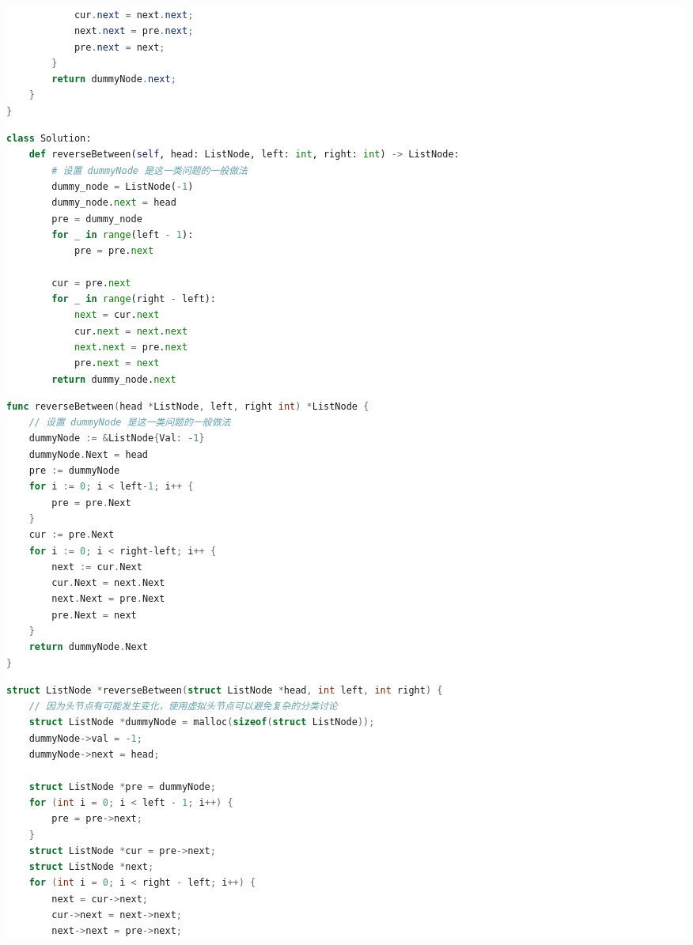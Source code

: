 ```Java [sol2-Java]
            cur.next = next.next;
            next.next = pre.next;
            pre.next = next;
        }
        return dummyNode.next;
    }
}
```

```Python [sol2-Python3]
class Solution:
    def reverseBetween(self, head: ListNode, left: int, right: int) -> ListNode:
        # 设置 dummyNode 是这一类问题的一般做法
        dummy_node = ListNode(-1)
        dummy_node.next = head
        pre = dummy_node
        for _ in range(left - 1):
            pre = pre.next

        cur = pre.next
        for _ in range(right - left):
            next = cur.next
            cur.next = next.next
            next.next = pre.next
            pre.next = next
        return dummy_node.next
```

```go [sol2-Golang]
func reverseBetween(head *ListNode, left, right int) *ListNode {
    // 设置 dummyNode 是这一类问题的一般做法
    dummyNode := &ListNode{Val: -1}
    dummyNode.Next = head
    pre := dummyNode
    for i := 0; i < left-1; i++ {
        pre = pre.Next
    }
    cur := pre.Next
    for i := 0; i < right-left; i++ {
        next := cur.Next
        cur.Next = next.Next
        next.Next = pre.Next
        pre.Next = next
    }
    return dummyNode.Next
}
```

```C [sol2-C]
struct ListNode *reverseBetween(struct ListNode *head, int left, int right) {
    // 因为头节点有可能发生变化，使用虚拟头节点可以避免复杂的分类讨论
    struct ListNode *dummyNode = malloc(sizeof(struct ListNode));
    dummyNode->val = -1;
    dummyNode->next = head;

    struct ListNode *pre = dummyNode;
    for (int i = 0; i < left - 1; i++) {
        pre = pre->next;
    }
    struct ListNode *cur = pre->next;
    struct ListNode *next;
    for (int i = 0; i < right - left; i++) {
        next = cur->next;
        cur->next = next->next;
        next->next = pre->next;
```